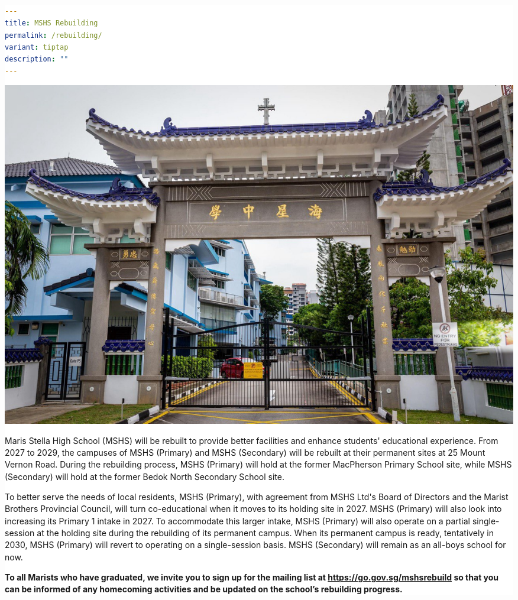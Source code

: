 ```yaml
---
title: MSHS Rebuilding
permalink: /rebuilding/
variant: tiptap
description: ""
---
```

<p></p>
<p></p>
<div class="isomer-image-wrapper">
<img style="width: 100%" height="auto" width="100%" alt="" src="/images/6154321500035988770.jpg">
</div>
<p>Maris Stella High School (MSHS) will be rebuilt to provide better facilities
and enhance students' educational experience. From 2027 to 2029, the campuses
of MSHS (Primary) and MSHS (Secondary) will be rebuilt at their permanent
sites at 25 Mount Vernon Road. During the rebuilding process, MSHS (Primary)
will hold at the former MacPherson Primary School site, while MSHS (Secondary)
will hold at the former Bedok North Secondary School site.</p>
<p>To better serve the needs of local residents, MSHS (Primary), with agreement
from MSHS Ltd's Board of Directors and the Marist Brothers Provincial Council,
will turn co-educational when it moves to its holding site in 2027. MSHS
(Primary) will also look into increasing its Primary 1 intake in 2027.
To accommodate this larger intake, MSHS (Primary) will also operate on
a partial single-session at the holding site during the rebuilding of its
permanent campus. When its permanent campus is ready, tentatively in 2030,
MSHS (Primary) will revert to operating on a single-session basis. MSHS
(Secondary) will remain as an all-boys school for now.</p>
<p><strong>To all Marists who have graduated, we invite you to sign up for the mailing list at <a href="https://go.gov.sg/mshsrebuild" rel="noopener noreferrer nofollow" target="_blank">https://go.gov.sg/mshsrebuild</a> so that you can be informed of any homecoming activities and be updated on the school’s rebuilding progress.</strong>
</p>
<p></p>